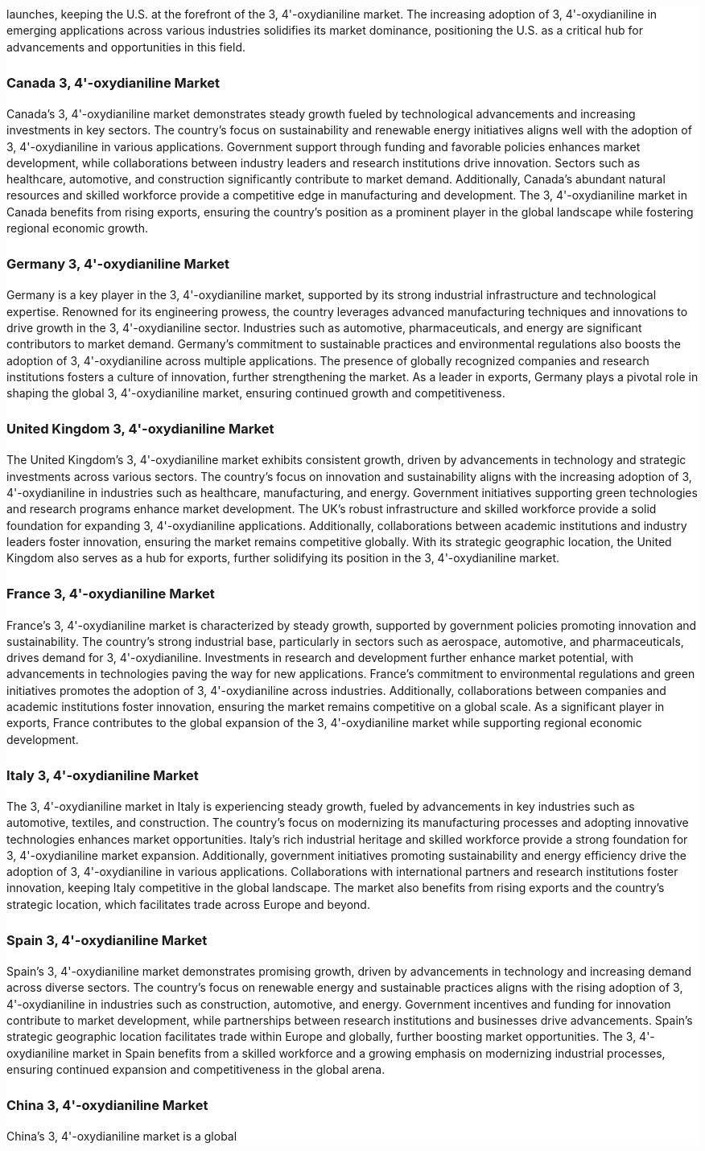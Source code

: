 launches, keeping the U.S. at the forefront of the 3, 4'-oxydianiline market. The increasing adoption of 3, 4'-oxydianiline in emerging applications across various industries solidifies its market dominance, positioning the U.S. as a critical hub for advancements and opportunities in this field.</p><h3>Canada 3, 4'-oxydianiline Market</h3><p>Canada&rsquo;s 3, 4'-oxydianiline market demonstrates steady growth fueled by technological advancements and increasing investments in key sectors. The country&rsquo;s focus on sustainability and renewable energy initiatives aligns well with the adoption of 3, 4'-oxydianiline in various applications. Government support through funding and favorable policies enhances market development, while collaborations between industry leaders and research institutions drive innovation. Sectors such as healthcare, automotive, and construction significantly contribute to market demand. Additionally, Canada&rsquo;s abundant natural resources and skilled workforce provide a competitive edge in manufacturing and development. The 3, 4'-oxydianiline market in Canada benefits from rising exports, ensuring the country&rsquo;s position as a prominent player in the global landscape while fostering regional economic growth.</p><h3>Germany 3, 4'-oxydianiline Market</h3><p>Germany is a key player in the 3, 4'-oxydianiline market, supported by its strong industrial infrastructure and technological expertise. Renowned for its engineering prowess, the country leverages advanced manufacturing techniques and innovations to drive growth in the 3, 4'-oxydianiline sector. Industries such as automotive, pharmaceuticals, and energy are significant contributors to market demand. Germany&rsquo;s commitment to sustainable practices and environmental regulations also boosts the adoption of 3, 4'-oxydianiline across multiple applications. The presence of globally recognized companies and research institutions fosters a culture of innovation, further strengthening the market. As a leader in exports, Germany plays a pivotal role in shaping the global 3, 4'-oxydianiline market, ensuring continued growth and competitiveness.</p><h3>United Kingdom 3, 4'-oxydianiline Market</h3><p>The United Kingdom&rsquo;s 3, 4'-oxydianiline market exhibits consistent growth, driven by advancements in technology and strategic investments across various sectors. The country&rsquo;s focus on innovation and sustainability aligns with the increasing adoption of 3, 4'-oxydianiline in industries such as healthcare, manufacturing, and energy. Government initiatives supporting green technologies and research programs enhance market development. The UK&rsquo;s robust infrastructure and skilled workforce provide a solid foundation for expanding 3, 4'-oxydianiline applications. Additionally, collaborations between academic institutions and industry leaders foster innovation, ensuring the market remains competitive globally. With its strategic geographic location, the United Kingdom also serves as a hub for exports, further solidifying its position in the 3, 4'-oxydianiline market.</p><h3>France 3, 4'-oxydianiline Market</h3><p>France&rsquo;s 3, 4'-oxydianiline market is characterized by steady growth, supported by government policies promoting innovation and sustainability. The country&rsquo;s strong industrial base, particularly in sectors such as aerospace, automotive, and pharmaceuticals, drives demand for 3, 4'-oxydianiline. Investments in research and development further enhance market potential, with advancements in technologies paving the way for new applications. France&rsquo;s commitment to environmental regulations and green initiatives promotes the adoption of 3, 4'-oxydianiline across industries. Additionally, collaborations between companies and academic institutions foster innovation, ensuring the market remains competitive on a global scale. As a significant player in exports, France contributes to the global expansion of the 3, 4'-oxydianiline market while supporting regional economic development.</p><h3>Italy 3, 4'-oxydianiline Market</h3><p>The 3, 4'-oxydianiline market in Italy is experiencing steady growth, fueled by advancements in key industries such as automotive, textiles, and construction. The country&rsquo;s focus on modernizing its manufacturing processes and adopting innovative technologies enhances market opportunities. Italy&rsquo;s rich industrial heritage and skilled workforce provide a strong foundation for 3, 4'-oxydianiline market expansion. Additionally, government initiatives promoting sustainability and energy efficiency drive the adoption of 3, 4'-oxydianiline in various applications. Collaborations with international partners and research institutions foster innovation, keeping Italy competitive in the global landscape. The market also benefits from rising exports and the country&rsquo;s strategic location, which facilitates trade across Europe and beyond.</p><h3>Spain 3, 4'-oxydianiline Market</h3><p>Spain&rsquo;s 3, 4'-oxydianiline market demonstrates promising growth, driven by advancements in technology and increasing demand across diverse sectors. The country&rsquo;s focus on renewable energy and sustainable practices aligns with the rising adoption of 3, 4'-oxydianiline in industries such as construction, automotive, and energy. Government incentives and funding for innovation contribute to market development, while partnerships between research institutions and businesses drive advancements. Spain&rsquo;s strategic geographic location facilitates trade within Europe and globally, further boosting market opportunities. The 3, 4'-oxydianiline market in Spain benefits from a skilled workforce and a growing emphasis on modernizing industrial processes, ensuring continued expansion and competitiveness in the global arena.</p><h3>China 3, 4'-oxydianiline Market</h3><p>China&rsquo;s 3, 4'-oxydianiline market is a global